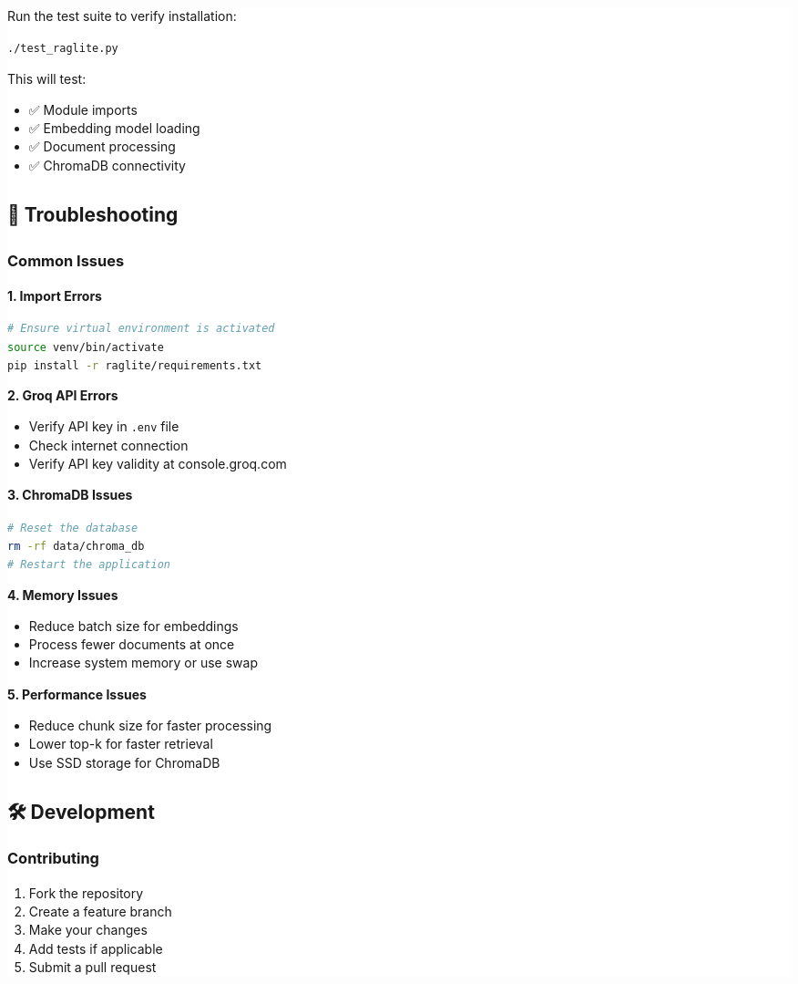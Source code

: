 Run the test suite to verify installation:

```bash
./test_raglite.py
```

This will test:
- ✅ Module imports
- ✅ Embedding model loading
- ✅ Document processing
- ✅ ChromaDB connectivity

## 🐛 Troubleshooting

### Common Issues

**1. Import Errors**
```bash
# Ensure virtual environment is activated
source venv/bin/activate
pip install -r raglite/requirements.txt
```

**2. Groq API Errors**
- Verify API key in `.env` file
- Check internet connection
- Verify API key validity at console.groq.com

**3. ChromaDB Issues**
```bash
# Reset the database
rm -rf data/chroma_db
# Restart the application
```

**4. Memory Issues**
- Reduce batch size for embeddings
- Process fewer documents at once
- Increase system memory or use swap

**5. Performance Issues**
- Reduce chunk size for faster processing
- Lower top-k for faster retrieval
- Use SSD storage for ChromaDB

## 🛠️ Development

### Contributing

1. Fork the repository
2. Create a feature branch
3. Make your changes
4. Add tests if applicable
5. Submit a pull request

